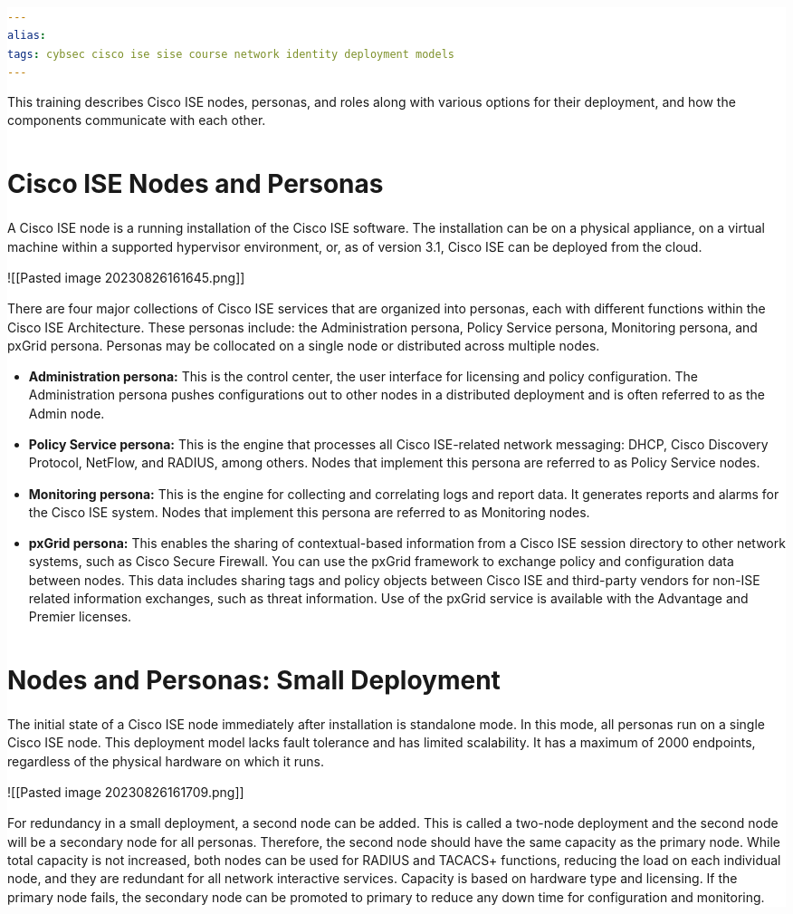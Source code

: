 ```yaml
---
alias: 
tags: cybsec cisco ise sise course network identity deployment models 
---
```


This training describes Cisco ISE nodes, personas, and roles along with various options for their deployment, and how the components communicate with each other.

# Cisco ISE Nodes and Personas

A Cisco ISE node is a running installation of the Cisco ISE software. The installation can be on a physical appliance, on a virtual machine within a supported hypervisor environment, or, as of version 3.1, Cisco ISE can be deployed from the cloud.

![[Pasted image 20230826161645.png]]

There are four major collections of Cisco ISE services that are organized into personas, each with different functions within the Cisco ISE Architecture. These personas include: the Administration persona, Policy Service persona, Monitoring persona, and pxGrid persona. Personas may be collocated on a single node or distributed across multiple nodes.

- **Administration persona:** This is the control center, the user interface for licensing and policy configuration. The Administration persona pushes configurations out to other nodes in a distributed deployment and is often referred to as the Admin node.
    
- **Policy Service persona:** This is the engine that processes all Cisco ISE-related network messaging: DHCP, Cisco Discovery Protocol, NetFlow, and RADIUS, among others. Nodes that implement this persona are referred to as Policy Service nodes.
    
- **Monitoring persona:** This is the engine for collecting and correlating logs and report data. It generates reports and alarms for the Cisco ISE system. Nodes that implement this persona are referred to as Monitoring nodes.
    
- **pxGrid persona:** This enables the sharing of contextual-based information from a Cisco ISE session directory to other network systems, such as Cisco Secure Firewall. You can use the pxGrid framework to exchange policy and configuration data between nodes. This data includes sharing tags and policy objects between Cisco ISE and third-party vendors for non-ISE related information exchanges, such as threat information. Use of the pxGrid service is available with the Advantage and Premier licenses.
    

# Nodes and Personas: Small Deployment

The initial state of a Cisco ISE node immediately after installation is standalone mode. In this mode, all personas run on a single Cisco ISE node. This deployment model lacks fault tolerance and has limited scalability. It has a maximum of 2000 endpoints, regardless of the physical hardware on which it runs.

![[Pasted image 20230826161709.png]]

For redundancy in a small deployment, a second node can be added. This is called a two-node deployment and the second node will be a secondary node for all personas. Therefore, the second node should have the same capacity as the primary node. While total capacity is not increased, both nodes can be used for RADIUS and TACACS+ functions, reducing the load on each individual node, and they are redundant for all network interactive services. Capacity is based on hardware type and licensing. If the primary node fails, the secondary node can be promoted to primary to reduce any down time for configuration and monitoring.
